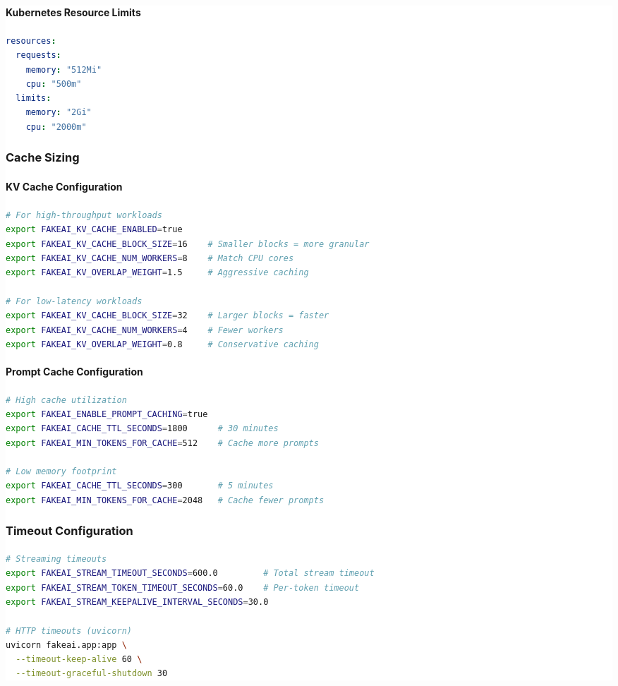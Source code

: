 #### Kubernetes Resource Limits
```yaml
resources:
  requests:
    memory: "512Mi"
    cpu: "500m"
  limits:
    memory: "2Gi"
    cpu: "2000m"
```

### Cache Sizing

#### KV Cache Configuration
```bash
# For high-throughput workloads
export FAKEAI_KV_CACHE_ENABLED=true
export FAKEAI_KV_CACHE_BLOCK_SIZE=16    # Smaller blocks = more granular
export FAKEAI_KV_CACHE_NUM_WORKERS=8    # Match CPU cores
export FAKEAI_KV_OVERLAP_WEIGHT=1.5     # Aggressive caching

# For low-latency workloads
export FAKEAI_KV_CACHE_BLOCK_SIZE=32    # Larger blocks = faster
export FAKEAI_KV_CACHE_NUM_WORKERS=4    # Fewer workers
export FAKEAI_KV_OVERLAP_WEIGHT=0.8     # Conservative caching
```

#### Prompt Cache Configuration
```bash
# High cache utilization
export FAKEAI_ENABLE_PROMPT_CACHING=true
export FAKEAI_CACHE_TTL_SECONDS=1800      # 30 minutes
export FAKEAI_MIN_TOKENS_FOR_CACHE=512    # Cache more prompts

# Low memory footprint
export FAKEAI_CACHE_TTL_SECONDS=300       # 5 minutes
export FAKEAI_MIN_TOKENS_FOR_CACHE=2048   # Cache fewer prompts
```

### Timeout Configuration

```bash
# Streaming timeouts
export FAKEAI_STREAM_TIMEOUT_SECONDS=600.0         # Total stream timeout
export FAKEAI_STREAM_TOKEN_TIMEOUT_SECONDS=60.0    # Per-token timeout
export FAKEAI_STREAM_KEEPALIVE_INTERVAL_SECONDS=30.0

# HTTP timeouts (uvicorn)
uvicorn fakeai.app:app \
  --timeout-keep-alive 60 \
  --timeout-graceful-shutdown 30
```
